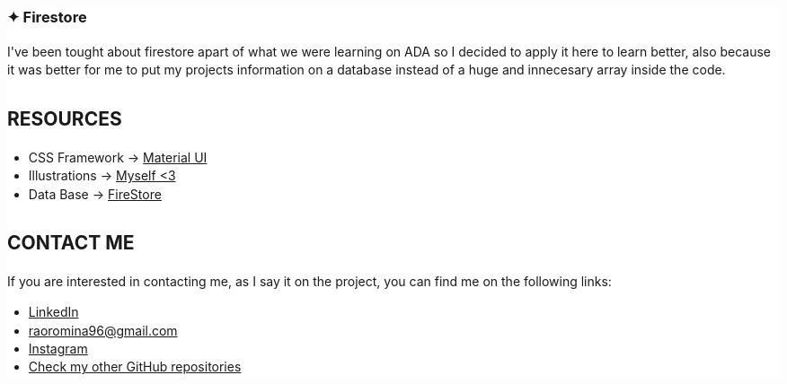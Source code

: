 ### ✦ Firestore

I've been tought about firestore apart of what we were learning on ADA so I decided to apply it here to learn better, also because it was better for me to put my projects information on a database instead of a huge and innecesary array inside the code.

## RESOURCES

-   CSS Framework -> [Material UI](https://mui.com/material-ui/)
-   Illustrations -> [Myself <3](https://www.instagram.com/renga.art/)
-   Data Base -> [FireStore](https://firebase.google.com/?hl=es)

## CONTACT ME

If you are interested in contacting me, as I say it on the project, you can find me on the following links:

-   [LinkedIn](https://www.linkedin.com/in/romina-rao-50a61a1ba/)
-   [raoromina96@gmail.com](mailto:raoromina96@gmail.com)
-   [Instagram](https://instagram.com/renga.art/)
-   [Check my other GitHub repositories](https://github.com/RomiRao?tab=repositories)
